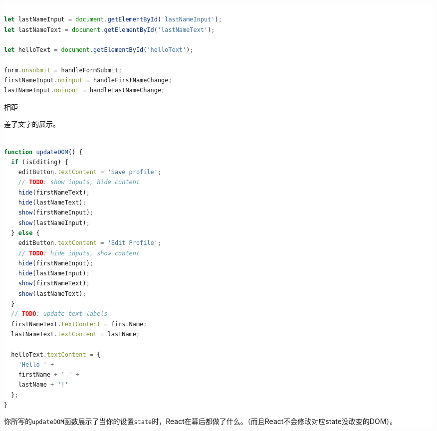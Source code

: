 ```js

let lastNameInput = document.getElementById('lastNameInput');
let lastNameText = document.getElementById('lastNameText');

let helloText = document.getElementById('helloText');

form.onsubmit = handleFormSubmit;
firstNameInput.oninput = handleFirstNameChange;
lastNameInput.oninput = handleLastNameChange;
```

相距

差了文字的展示。

```js

function updateDOM() {
  if (isEditing) {
    editButton.textContent = 'Save profile';
    // TODO: show inputs, hide content
    hide(firstNameText);
    hide(lastNameText);
    show(firstNameInput);
    show(lastNameInput);
  } else {
    editButton.textContent = 'Edit Profile';
    // TODO: hide inputs, show content
    hide(firstNameInput);
    hide(lastNameInput);
    show(firstNameText);
    show(lastNameText);
  }
  // TODO: update text labels
  firstNameText.textContent = firstName;
  lastNameText.textContent = lastName;

  helloText.textContent = {
    'Hello ' +
    firstName + ' ' +
    lastName + '!'
  };
}
```

你所写的`updateDOM`函数展示了当你的设置`state`时，React在幕后都做了什么。（而且React不会修改对应state没改变的DOM）。